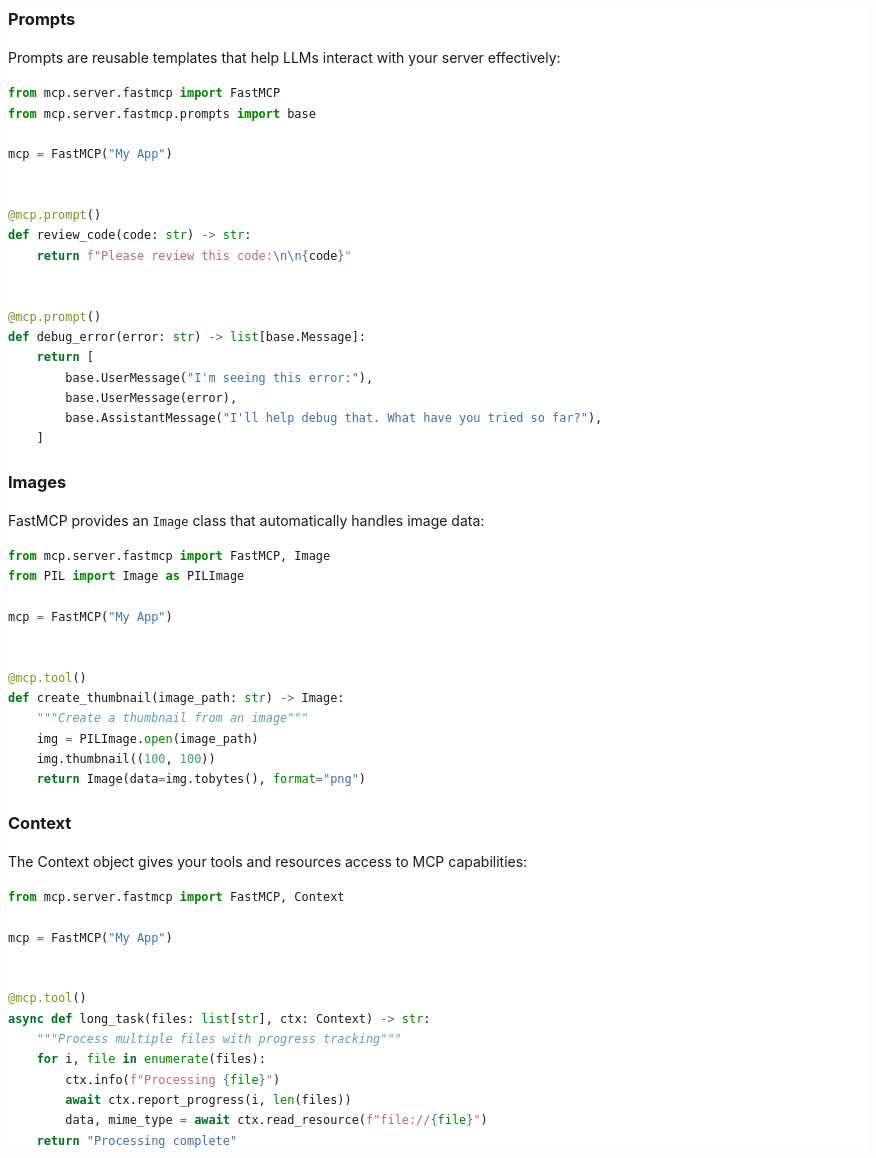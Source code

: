 ### Prompts

Prompts are reusable templates that help LLMs interact with your server effectively:

```python
from mcp.server.fastmcp import FastMCP
from mcp.server.fastmcp.prompts import base

mcp = FastMCP("My App")


@mcp.prompt()
def review_code(code: str) -> str:
    return f"Please review this code:\n\n{code}"


@mcp.prompt()
def debug_error(error: str) -> list[base.Message]:
    return [
        base.UserMessage("I'm seeing this error:"),
        base.UserMessage(error),
        base.AssistantMessage("I'll help debug that. What have you tried so far?"),
    ]
```

### Images

FastMCP provides an `Image` class that automatically handles image data:

```python
from mcp.server.fastmcp import FastMCP, Image
from PIL import Image as PILImage

mcp = FastMCP("My App")


@mcp.tool()
def create_thumbnail(image_path: str) -> Image:
    """Create a thumbnail from an image"""
    img = PILImage.open(image_path)
    img.thumbnail((100, 100))
    return Image(data=img.tobytes(), format="png")
```

### Context

The Context object gives your tools and resources access to MCP capabilities:

```python
from mcp.server.fastmcp import FastMCP, Context

mcp = FastMCP("My App")


@mcp.tool()
async def long_task(files: list[str], ctx: Context) -> str:
    """Process multiple files with progress tracking"""
    for i, file in enumerate(files):
        ctx.info(f"Processing {file}")
        await ctx.report_progress(i, len(files))
        data, mime_type = await ctx.read_resource(f"file://{file}")
    return "Processing complete"
```
